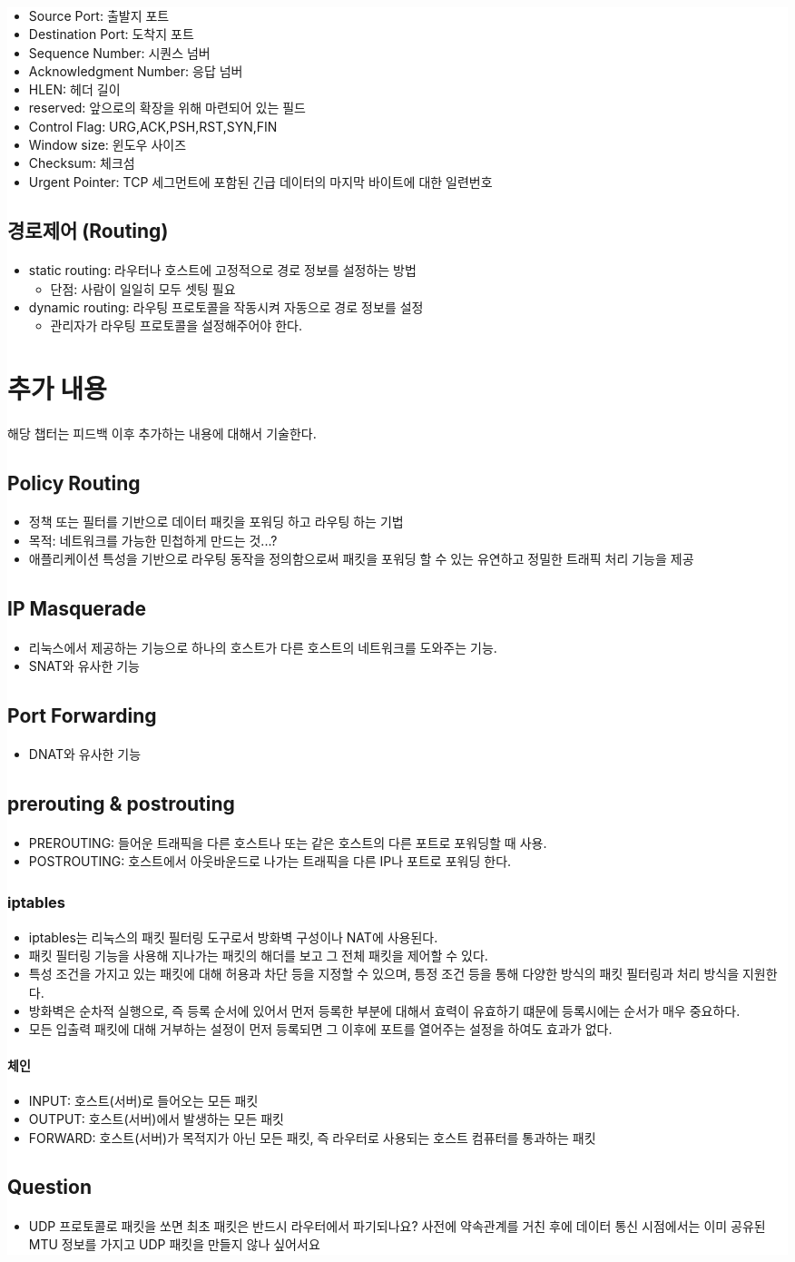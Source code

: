 </center>

 - Source Port: 출발지 포트
 - Destination Port: 도착지 포트
 - Sequence Number: 시퀀스 넘버
 - Acknowledgment Number: 응답 넘버
 - HLEN: 헤더 길이 
 - reserved: 앞으로의 확장을 위해 마련되어 있는 필드
 - Control Flag: URG,ACK,PSH,RST,SYN,FIN
 - Window size: 윈도우 사이즈
 - Checksum: 체크섬
 - Urgent Pointer: TCP 세그먼트에 포함된 긴급 데이터의 마지막 바이트에 대한 일련번호


## 경로제어 (Routing)

 - static routing: 라우터나 호스트에 고정적으로 경로 정보를 설정하는 방법
   - 단점: 사람이 일일히 모두 셋팅 필요
 - dynamic routing: 라우팅 프로토콜을 작동시켜 자동으로 경로 정보를 설정
   - 관리자가 라우팅 프로토콜을 설정해주어야 한다.



# 추가 내용

해당 챕터는 피드백 이후 추가하는 내용에 대해서 기술한다. 

## Policy Routing

- 정책 또는 필터를 기반으로 데이터 패킷을 포워딩 하고 라우팅 하는 기법
- 목적: 네트워크를 가능한 민첩하게 만드는 것...? 
- 애플리케이션 특성을 기반으로 라우팅 동작을 정의함으로써 패킷을 포워딩 할 수 있는 유연하고 정밀한 트래픽 처리 기능을 제공

## IP Masquerade

- 리눅스에서 제공하는 기능으로 하나의 호스트가 다른 호스트의 네트워크를 도와주는 기능.
- SNAT와 유사한 기능

## Port Forwarding

- DNAT와 유사한 기능

## prerouting & postrouting

- PREROUTING: 들어운 트래픽을 다른 호스트나 또는 같은 호스트의 다른 포트로 포워딩할 때 사용.
- POSTROUTING: 호스트에서 아웃바운드로 나가는 트래픽을 다른 IP나 포트로 포워딩 한다.  

### iptables

 - iptables는 리눅스의 패킷 필터링 도구로서 방화벽 구성이나 NAT에 사용된다.
 - 패킷 필터링 기능을 사용해 지나가는 패킷의 해더를 보고 그 전체 패킷을 제어할 수 있다.
 - 특성 조건을 가지고 있는 패킷에 대해 허용과 차단 등을 지정할 수 있으며, 틍정 조건 등을 통해 다양한 방식의 패킷 필터링과 처리 방식을 지원한다. 
 - 방화벽은 순차적 실행으로, 즉 등록 순서에 있어서 먼저 등록한 부분에 대해서 효력이 유효하기 떄문에 등록시에는 순서가 매우 중요하다. 
 - 모든 입출력 패킷에 대해 거부하는 설정이 먼저 등록되면 그 이후에 포트를 열어주는 설정을 하여도 효과가 없다. 

#### 체인

 - INPUT: 호스트(서버)로 들어오는 모든 패킷
 - OUTPUT: 호스트(서버)에서 발생하는 모든 패킷
 - FORWARD: 호스트(서버)가 목적지가 아닌 모든 패킷, 즉 라우터로 사용되는 호스트 컴퓨터를 통과하는 패킷

## Question

 - UDP 프로토콜로 패킷을 쏘면 최초 패킷은 반드시 라우터에서 파기되나요? 사전에 약속관계를 거친 후에 데이터 통신 시점에서는 이미 공유된 MTU 정보를 가지고 UDP 패킷을 만들지 않나 싶어서요